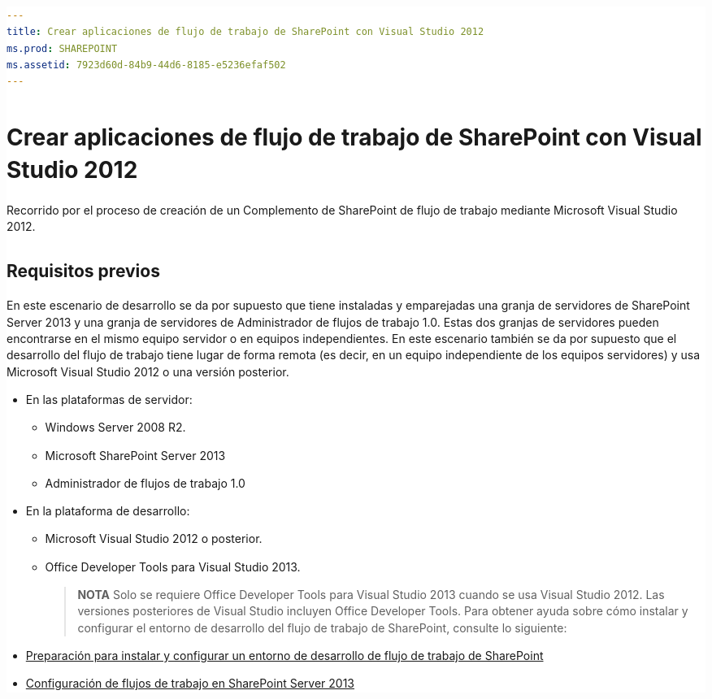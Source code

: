 ```yaml
---
title: Crear aplicaciones de flujo de trabajo de SharePoint con Visual Studio 2012
ms.prod: SHAREPOINT
ms.assetid: 7923d60d-84b9-44d6-8185-e5236efaf502
---
```



# Crear aplicaciones de flujo de trabajo de SharePoint con Visual Studio 2012
Recorrido por el proceso de creación de un Complemento de SharePoint de flujo de trabajo mediante Microsoft Visual Studio 2012.
## Requisitos previos
<a name="bmPreReq"> </a>

En este escenario de desarrollo se da por supuesto que tiene instaladas y emparejadas una granja de servidores de SharePoint Server 2013 y una granja de servidores de Administrador de flujos de trabajo 1.0. Estas dos granjas de servidores pueden encontrarse en el mismo equipo servidor o en equipos independientes. En este escenario también se da por supuesto que el desarrollo del flujo de trabajo tiene lugar de forma remota (es decir, en un equipo independiente de los equipos servidores) y usa Microsoft Visual Studio 2012 o una versión posterior.
  
    
    

- En las plataformas de servidor:
    
  - Windows Server 2008 R2.
    
  
  - Microsoft SharePoint Server 2013
    
  
  - Administrador de flujos de trabajo 1.0
    
  
- En la plataforma de desarrollo:
    
  - Microsoft Visual Studio 2012 o posterior.
    
  
  - Office Developer Tools para Visual Studio 2013.
    
    > **NOTA**
      > Solo se requiere Office Developer Tools para Visual Studio 2013 cuando se usa Visual Studio 2012. Las versiones posteriores de Visual Studio incluyen Office Developer Tools. 
Para obtener ayuda sobre cómo instalar y configurar el entorno de desarrollo del flujo de trabajo de SharePoint, consulte lo siguiente:
  
    
    

-  [Preparación para instalar y configurar un entorno de desarrollo de flujo de trabajo de SharePoint](prepare-to-set-up-and-configure-a-sharepoint-workflow-development-environment.md)
    
  
-  [Configuración de flujos de trabajo en SharePoint Server 2013](http://technet.microsoft.com/es-es/library/jj658586%28v=office.15%29)
    